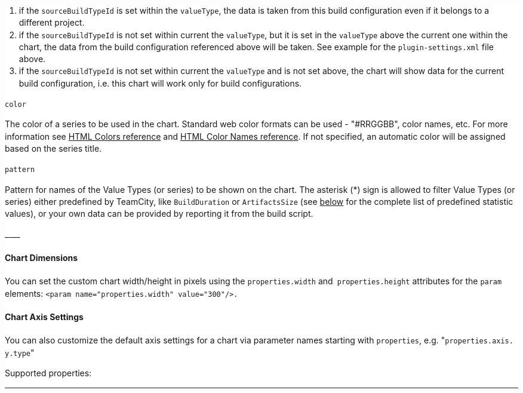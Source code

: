 1. if the `sourceBuildTypeId` is set within the `valueType`, the data is taken from this build configuration even if it belongs to a different project.
2. if the `sourceBuildTypeId` is not set within current the `valueType`, but it is set in the `valueType` above the current one within the chart, the data from the build configuration referenced above will be taken. See example for the `plugin-settings.xml` file above.
3. if the `sourceBuildTypeId` is not set within current the `valueType` and is not set above, the chart will show data for the current build configuration, i.e. this chart will work only for build configurations.

</td></tr><tr>

<td>

`color`

</td>

<td>

The color of a series to be used in the chart. Standard web color formats can be used \- "#RRGGBB", color names, etc. For more information see [HTML Colors reference](http://www.w3schools.com/html/html_colors.asp) and [HTML Color Names reference](http://www.w3schools.com/html/html_colornames.asp). If not specified, an automatic color will be assigned based on the series title.

</td></tr><tr>

<td>

<anchor name="patternedValues"/>

`pattern`

</td>

<td>

Pattern for names of the Value Types (or series) to be shown on the chart. The asterisk (\*) sign is allowed to filter Value Types (or series) either predefined by TeamCity, like `BuildDuration` or `ArtifactsSize` (see [below](#Default+Statistics+Values+Provided+by+TeamCity) for the complete list of predefined statistic values), or your own data can be provided by reporting it from the build script.

</td></tr></table>
____

 

#### Chart Dimensions

You can set the custom chart width/height in pixels using the `properties.width` and` properties.height` attributes for the `param` elements: `<param name="properties.width" value="300"/>.`

#### Chart Axis Settings

You can also customize the default axis settings for a chart via parameter names starting with `properties`, e.g. "`properties.axis.y.type`"

Supported properties:

____
